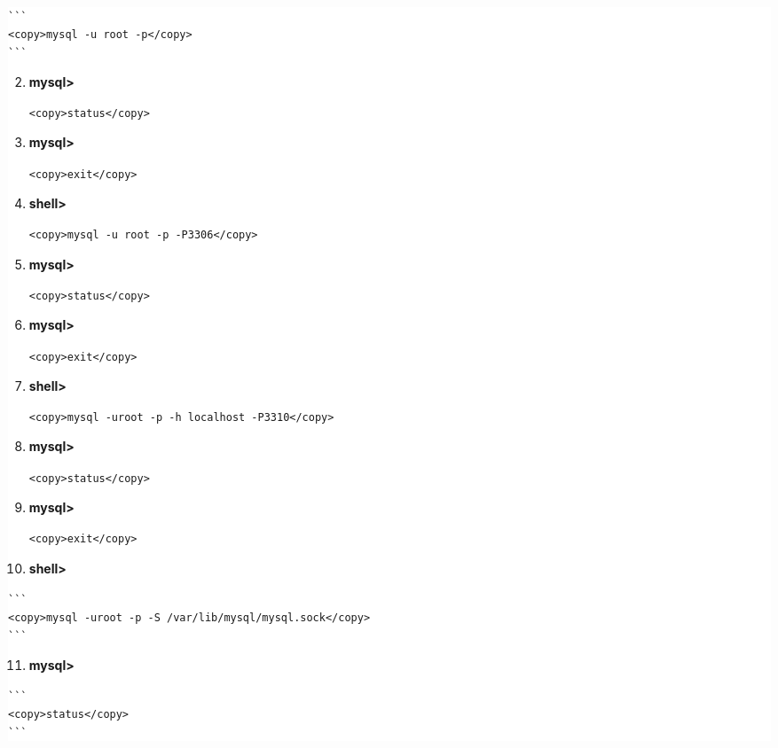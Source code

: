     ```
    <copy>mysql -u root -p</copy>
    ```
2.  **mysql>**

    ```
    <copy>status</copy>
    ```
3.  **mysql>** 

    ```
    <copy>exit</copy>
    ```
4.  **shell>** 

    ```
    <copy>mysql -u root -p -P3306</copy>
    ```
5.  **mysql>** 

    ```
    <copy>status</copy>
    ```

6.  **mysql>**

    ```
    <copy>exit</copy>
    ```
	
7.  **shell>**

    ```
    <copy>mysql -uroot -p -h localhost -P3310</copy>
    ```

8.  **mysql>**

    ```
    <copy>status</copy>
    ```

9.  **mysql>**

    ```
    <copy>exit</copy>
    ```

10.  **shell>** 

    ```
    <copy>mysql -uroot -p -S /var/lib/mysql/mysql.sock</copy>
    ```

11.  **mysql>** 

    ```
    <copy>status</copy>
    ```
